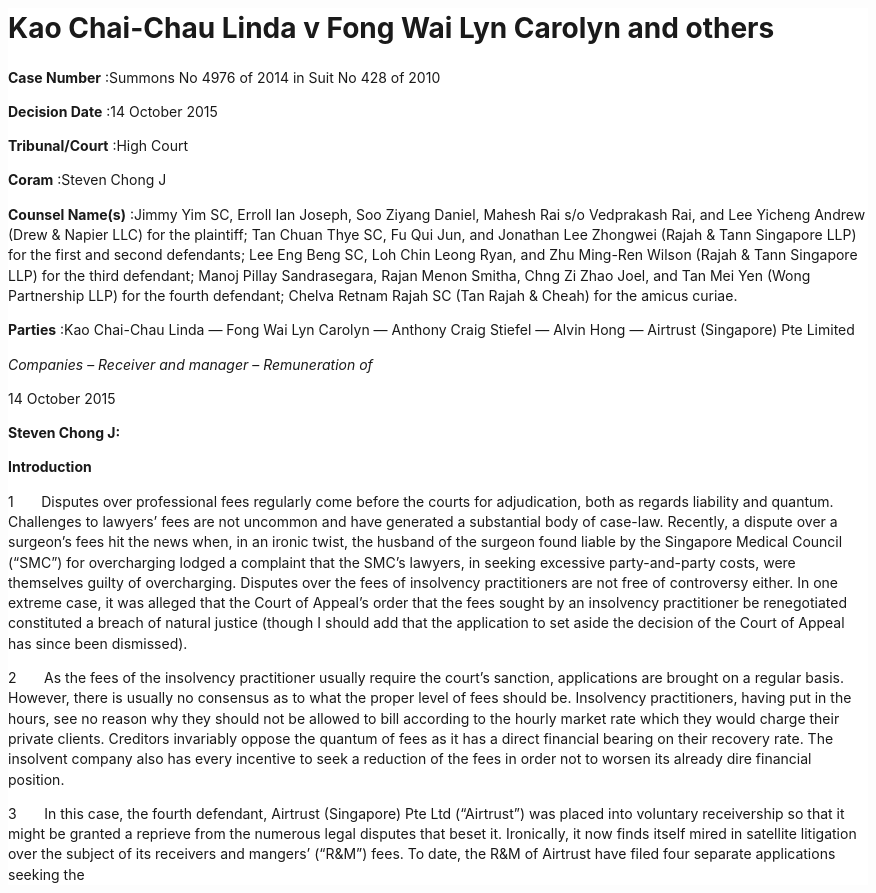 # Kao Chai-Chau Linda v Fong Wai Lyn Carolyn and others 



**Case Number** :Summons No 4976 of 2014 in Suit No 428 of 2010 

**Decision Date** :14 October 2015 

**Tribunal/Court** :High Court 

**Coram** :Steven Chong J 

**Counsel Name(s)** :Jimmy Yim SC, Erroll Ian Joseph, Soo Ziyang Daniel, Mahesh Rai s/o Vedprakash Rai, and Lee Yicheng Andrew (Drew & Napier LLC) for the plaintiff; Tan Chuan Thye SC, Fu Qui Jun, and Jonathan Lee Zhongwei (Rajah & Tann Singapore LLP) for the first and second defendants; Lee Eng Beng SC, Loh Chin Leong Ryan, and Zhu Ming-Ren Wilson (Rajah & Tann Singapore LLP) for the third defendant; Manoj Pillay Sandrasegara, Rajan Menon Smitha, Chng Zi Zhao Joel, and Tan Mei Yen (Wong Partnership LLP) for the fourth defendant; Chelva Retnam Rajah SC (Tan Rajah & Cheah) for the amicus curiae. 

**Parties** :Kao Chai-Chau Linda — Fong Wai Lyn Carolyn — Anthony Craig Stiefel — Alvin Hong — Airtrust (Singapore) Pte Limited 

_Companies_ – _Receiver and manager_ – _Remuneration of_ 

14 October 2015 

**Steven Chong J:** 

**Introduction** 

1       Disputes over professional fees regularly come before the courts for adjudication, both as regards liability and quantum. Challenges to lawyers’ fees are not uncommon and have generated a substantial body of case-law. Recently, a dispute over a surgeon’s fees hit the news when, in an ironic twist, the husband of the surgeon found liable by the Singapore Medical Council (“SMC”) for overcharging lodged a complaint that the SMC’s lawyers, in seeking excessive party-and-party costs, were themselves guilty of overcharging. Disputes over the fees of insolvency practitioners are not free of controversy either. In one extreme case, it was alleged that the Court of Appeal’s order that the fees sought by an insolvency practitioner be renegotiated constituted a breach of natural justice (though I should add that the application to set aside the decision of the Court of Appeal has since been dismissed). 

2       As the fees of the insolvency practitioner usually require the court’s sanction, applications are brought on a regular basis. However, there is usually no consensus as to what the proper level of fees should be. Insolvency practitioners, having put in the hours, see no reason why they should not be allowed to bill according to the hourly market rate which they would charge their private clients. Creditors invariably oppose the quantum of fees as it has a direct financial bearing on their recovery rate. The insolvent company also has every incentive to seek a reduction of the fees in order not to worsen its already dire financial position. 

3       In this case, the fourth defendant, Airtrust (Singapore) Pte Ltd (“Airtrust”) was placed into voluntary receivership so that it might be granted a reprieve from the numerous legal disputes that beset it. Ironically, it now finds itself mired in satellite litigation over the subject of its receivers and mangers’ (“R&M”) fees. To date, the R&M of Airtrust have filed four separate applications seeking the 

